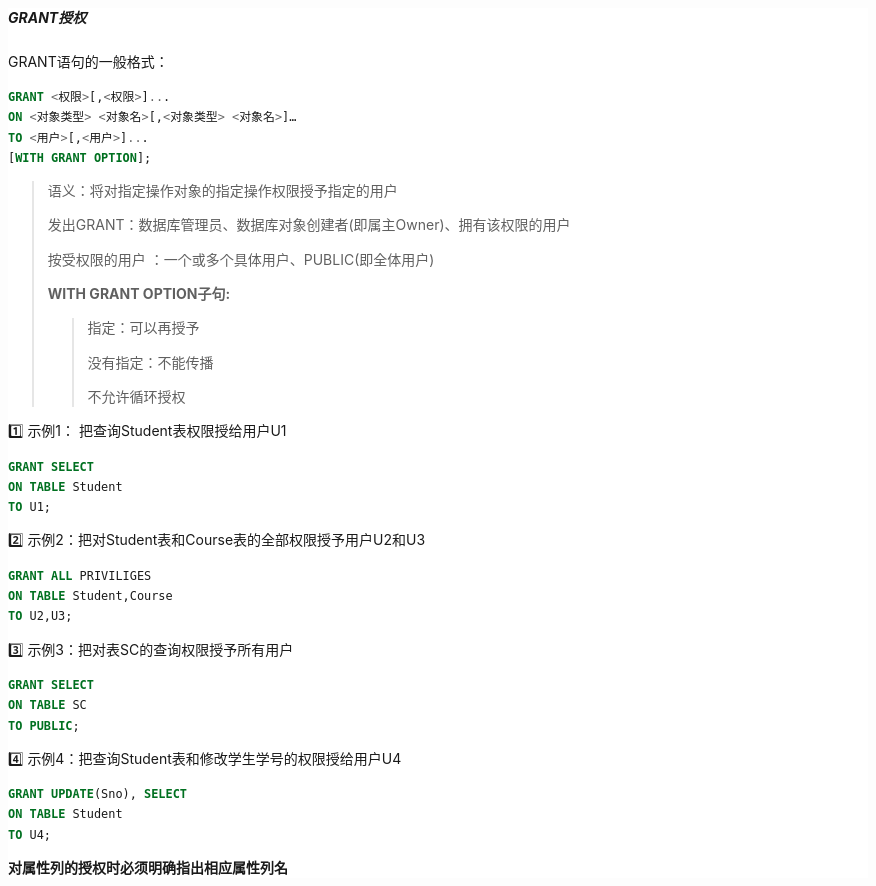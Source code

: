 ##### GRANT授权

GRANT语句的一般格式：

```sql
GRANT <权限>[,<权限>]... 
ON <对象类型> <对象名>[,<对象类型> <对象名>]…
TO <用户>[,<用户>]...
[WITH GRANT OPTION];
```

> 语义：将对指定操作对象的指定操作权限授予指定的用户 
>
> 发出GRANT：数据库管理员、数据库对象创建者(即属主Owner)、拥有该权限的用户
>
> 按受权限的用户 ：一个或多个具体用户、PUBLIC(即全体用户) 
>
> **WITH GRANT OPTION子句:**
>
> > 指定：可以再授予
> >
> > 没有指定：不能传播
> >
> > 不允许循环授权

:one: 示例1： 把查询Student表权限授给用户U1

```sql
GRANT SELECT 
ON TABLE Student 
TO U1;
```

:two: 示例2：把对Student表和Course表的全部权限授予用户U2和U3

```sql
GRANT ALL PRIVILIGES 
ON TABLE Student,Course 
TO U2,U3;
```

:three: 示例3：把对表SC的查询权限授予所有用户

```sql
GRANT SELECT 
ON TABLE SC 
TO PUBLIC;
```

:four: 示例4：把查询Student表和修改学生学号的权限授给用户U4

```sql
GRANT UPDATE(Sno), SELECT 
ON TABLE Student 
TO U4;
```

**对属性列的授权时必须明确指出相应属性列名**
